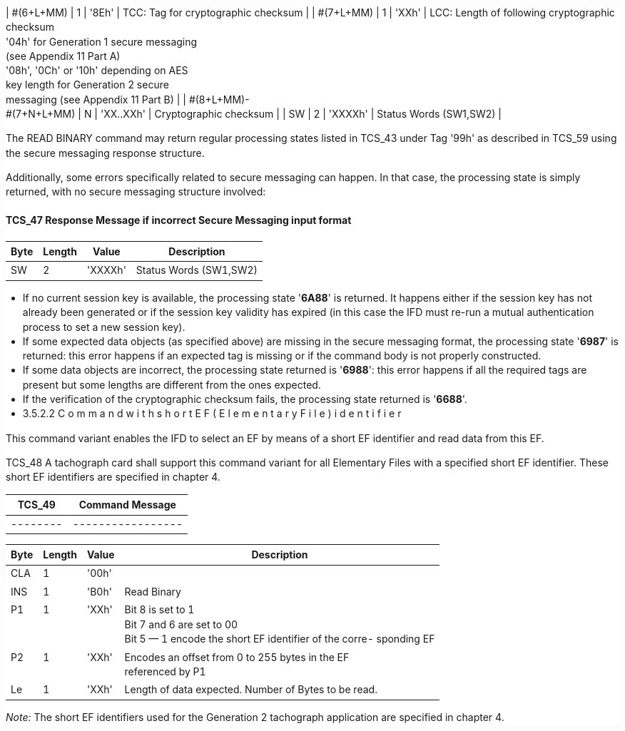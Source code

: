 | #(6+L+MM)                 | 1      | '8Eh'                | TCC: Tag for cryptographic checksum                                                                                                                                                                                                             |
| #(7+L+MM)                 | 1      | 'XXh'                | LCC: Length of following cryptographic<br>checksum<br>'04h' for Generation 1 secure messaging<br>(see Appendix 11 Part A)<br>'08h', '0Ch' or '10h' depending on AES<br>key length for Generation 2 secure<br>messaging (see Appendix 11 Part B) |
| #(8+L+MM)-<br>#(7+N+L+MM) | N      | 'XX..XXh'            | Cryptographic checksum                                                                                                                                                                                                                          |
| SW                        | 2      | 'XXXXh'              | Status Words (SW1,SW2)                                                                                                                                                                                                                          |

The READ BINARY command may return regular processing states listed in TCS\_43 under Tag '99h' as described in TCS\_59 using the secure messaging response structure.

Additionally, some errors specifically related to secure messaging can happen. In that case, the processing state is simply returned, with no secure messaging structure involved:

#### TCS\_47 Response Message if incorrect Secure Messaging input format

| Byte | Length | Value   | Description            |
|------|--------|---------|------------------------|
| SW   | 2      | 'XXXXh' | Status Words (SW1,SW2) |

- If no current session key is available, the processing state '**6A88**' is returned. It happens either if the session key has not already been generated or if the session key validity has expired (in this case the IFD must re-run a mutual authentication process to set a new session key).
- If some expected data objects (as specified above) are missing in the secure messaging format, the processing state '**6987**' is returned: this error happens if an expected tag is missing or if the command body is not properly constructed.
- If some data objects are incorrect, the processing state returned is '**6988**': this error happens if all the required tags are present but some lengths are different from the ones expected.
- If the verification of the cryptographic checksum fails, the processing state returned is '**6688**'.
- 3.5.2.2 C o m m a n d w i t h s h o r t E F ( E l e m e n t a r y F i l e ) i d e n t i f i e r

This command variant enables the IFD to select an EF by means of a short EF identifier and read data from this EF.

TCS\_48 A tachograph card shall support this command variant for all Elementary Files with a specified short EF identifier. These short EF identifiers are specified in chapter 4.

| TCS_49 | Command Message |
|--------|-----------------|
|--------|-----------------|

| Byte | Length | Value | Description                                                                                                          |
|------|--------|-------|----------------------------------------------------------------------------------------------------------------------|
| CLA  | 1      | '00h' |                                                                                                                      |
| INS  | 1      | 'B0h' | Read Binary                                                                                                          |
| P1   | 1      | 'XXh' | Bit 8 is set to 1<br>Bit 7 and 6 are set to 00<br>Bit 5 — 1 encode the short EF identifier of the corre- sponding EF |
| P2   | 1      | 'XXh' | Encodes an offset from 0 to 255 bytes in the EF<br>referenced by P1                                                  |
| Le   | 1      | 'XXh' | Length of data expected. Number of Bytes to be read.                                                                 |

*Note:* The short EF identifiers used for the Generation 2 tachograph application are specified in chapter 4.
